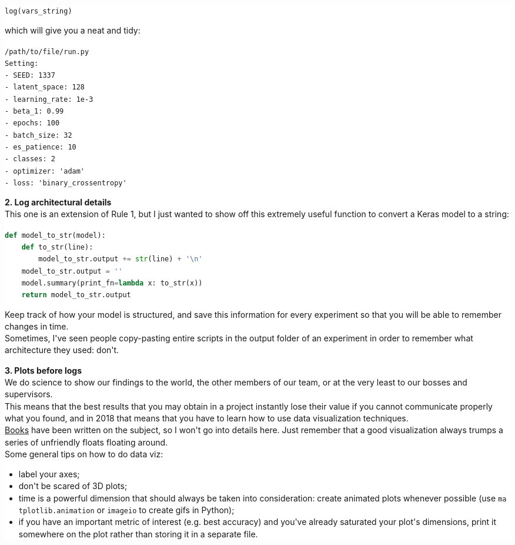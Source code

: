 ```python
log(vars_string)
```

which will give you a neat and tidy: 
```
/path/to/file/run.py
Setting: 
- SEED: 1337 
- latent_space: 128 
- learning_rate: 1e-3
- beta_1: 0.99
- epochs: 100 
- batch_size: 32 
- es_patience: 10
- classes: 2
- optimizer: 'adam' 
- loss: 'binary_crossentropy'		   
```

__2. Log architectural details__   
This one is an extension of Rule 1, but I just wanted to show off this extremely useful function to convert a Keras model to a string: 

```python
def model_to_str(model):
    def to_str(line):
        model_to_str.output += str(line) + '\n'
    model_to_str.output = ''
    model.summary(print_fn=lambda x: to_str(x))
    return model_to_str.output
```

Keep track of how your model is structured, and save this information for every experiment so that you will be able to remember changes in time.  
Sometimes, I've seen people copy-pasting entire scripts in the output folder of an experiment in order to remember what architecture they used: don't.

__3. Plots before logs__  
We do science to show our findings to the world, the other members of our team, or at the very least to our bosses and supervisors.  
This means that the best results that you may obtain in a project instantly lose their value if you cannot communicate properly what you found, and in 2018 that means that you have to learn how to use data visualization techniques.   
[Books](https://www.amazon.com/Visual-Display-Quantitative-Information/) have been written on the subject, so I won't go into details here. 
Just remember that a good visualization always trumps a series of unfriendly floats floating around.  
Some general tips on how to do data viz:
- label your axes;
- don't be scared of 3D plots;
- time is a powerful dimension that should always be taken into consideration: create animated plots whenever possible (use `matplotlib.animation` or `imageio` to create gifs in Python);
- if you have an important metric of interest (e.g. best accuracy) and you've already saturated your plot's dimensions, print it somewhere on the plot rather than storing it in a separate file.

